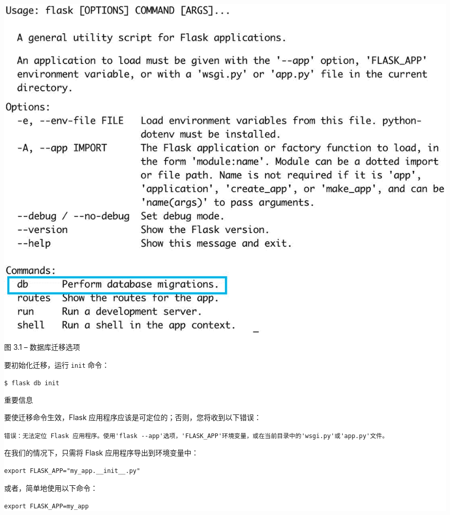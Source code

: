![图 3.1 – 数据库迁移选项](img/B19111_03_1.jpg)

图 3.1 – 数据库迁移选项

要初始化迁移，运行 `init` 命令：

```py
$ flask db init
```

重要信息

要使迁移命令生效，Flask 应用程序应该是可定位的；否则，您将收到以下错误：

`错误：无法定位 Flask 应用程序。使用'flask --app'选项，'FLASK_APP'环境变量，或在当前目录中的'wsgi.py'或'app.py'文件。`

在我们的情况下，只需将 Flask 应用程序导出到环境变量中：

`export FLASK_APP="my_app.__init__.py"`

或者，简单地使用以下命令：

`export FLASK_APP=my_app`
